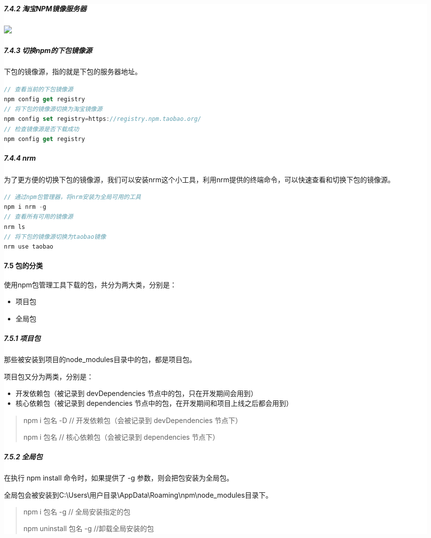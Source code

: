 ##### 7.4.2 淘宝NPM镜像服务器

 ![](C:\资料备份\学习笔记\01-Web笔记\101-Node.js\images\2022-07-26_202051.png)

##### 7.4.3 切换npm的下包镜像源

下包的镜像源，指的就是下包的服务器地址。

```javascript
// 查看当前的下包镜像源
npm config get registry
// 将下包的镜像源切换为淘宝镜像源
npm config set registry=https://registry.npm.taobao.org/
// 检查镜像源是否下载成功
npm config get registry
```

##### 7.4.4 nrm

​	为了更方便的切换下包的镜像源，我们可以安装nrm这个小工具，利用nrm提供的终端命令，可以快速查看和切换下包的镜像源。

```javascript
// 通过npm包管理器，将nrm安装为全局可用的工具
npm i nrm -g
// 查看所有可用的镜像源
nrm ls
// 将下包的镜像源切换为taobao镜像
nrm use taobao
```

#### 7.5 包的分类

使用npm包管理工具下载的包，共分为两大类，分别是：

- 项目包

- 全局包

##### 7.5.1 项目包

那些被安装到项目的node_modules目录中的包，都是项目包。

项目包又分为两类，分别是：

- 开发依赖包（被记录到 devDependencies 节点中的包，只在开发期间会用到）
- 核心依赖包（被记录到 dependencies 节点中的包，在开发期间和项目上线之后都会用到）

> npm i 包名 -D	// 开发依赖包（会被记录到 devDependencies 节点下）
>
> npm i 包名 	    // 核心依赖包（会被记录到 dependencies 节点下）

##### 7.5.2 全局包

在执行 npm install 命令时，如果提供了 -g 参数，则会把包安装为全局包。

全局包会被安装到C:\Users\用户目录\AppData\Roaming\npm\node_modules目录下。

> npm i 包名 -g 	// 全局安装指定的包
>
> npm uninstall 包名 -g 	//卸载全局安装的包
